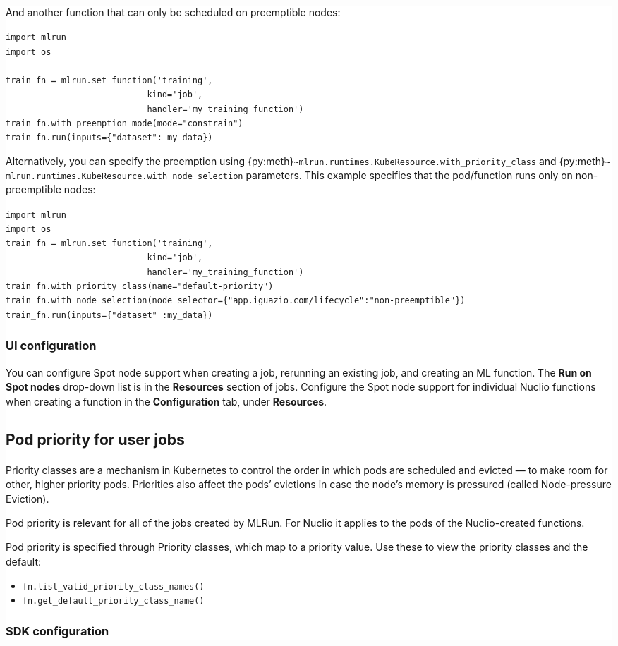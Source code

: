 And another function that can only be scheduled on preemptible nodes:

```
import mlrun
import os

train_fn = mlrun.set_function('training', 
                            kind='job', 
                            handler='my_training_function') 
train_fn.with_preemption_mode(mode="constrain") 
train_fn.run(inputs={"dataset": my_data})
```

Alternatively, you can specify the preemption using {py:meth}`~mlrun.runtimes.KubeResource.with_priority_class` and 
{py:meth}`~mlrun.runtimes.KubeResource.with_node_selection` parameters. This example specifies that 
the pod/function runs only on non-preemptible nodes:

```
import mlrun
import os
train_fn = mlrun.set_function('training', 
                            kind='job', 
                            handler='my_training_function') 
train_fn.with_priority_class(name="default-priority")
train_fn.with_node_selection(node_selector={"app.iguazio.com/lifecycle":"non-preemptible"})
train_fn.run(inputs={"dataset" :my_data})
```

### UI configuration

You can configure Spot node support when creating a job, rerunning an existing job, and creating an ML function. 
The **Run on Spot nodes** drop-down list is in the **Resources** section of jobs. 
Configure the Spot node support for individual Nuclio functions when creating a function in the **Configuration** tab, under **Resources**. 

## Pod priority for user jobs

[Priority classes](https://kubernetes.io/docs/concepts/scheduling-eviction/pod-priority-preemption/) are a mechanism in Kubernetes to 
control the order in which pods are scheduled and evicted &mdash; to make room for other, higher priority pods. Priorities also affect the pods’ 
evictions in case the node’s memory is pressured (called Node-pressure Eviction).

Pod priority is relevant for all of the jobs created by MLRun. For Nuclio it applies to the pods of the Nuclio-created functions.

Pod priority is specified through Priority classes, which map to a priority value. Use these to view the priority classes and the default:
- `fn.list_valid_priority_class_names()`
- `fn.get_default_priority_class_name()`

### SDK configuration
